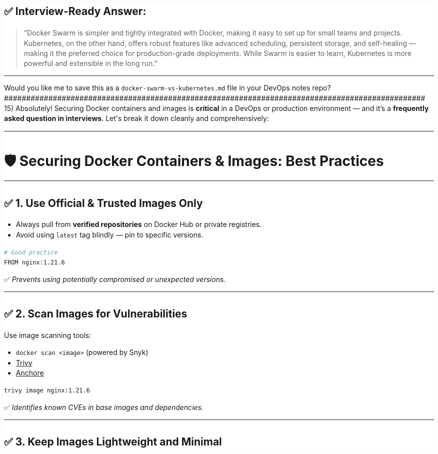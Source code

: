 
## ✅ Interview-Ready Answer:

> “Docker Swarm is simpler and tightly integrated with Docker, making it easy to set up for small teams and projects. Kubernetes, on the other hand, offers robust features like advanced scheduling, persistent storage, and self-healing — making it the preferred choice for production-grade deployments. While Swarm is easier to learn, Kubernetes is more powerful and extensible in the long run.”

---

Would you like me to save this as a `docker-swarm-vs-kubernetes.md` file in your DevOps notes repo?
###############################################################################################
15)
Absolutely! Securing Docker containers and images is **critical** in a DevOps or production environment — and it’s a **frequently asked question in interviews**. Let's break it down cleanly and comprehensively:

---

# 🛡️ Securing Docker Containers & Images: Best Practices

---

## ✅ 1. **Use Official & Trusted Images Only**

- Always pull from **verified repositories** on Docker Hub or private registries.
- Avoid using `latest` tag blindly — pin to specific versions.
  
```bash
# Good practice
FROM nginx:1.21.6
```

✅ *Prevents using potentially compromised or unexpected versions.*

---

## ✅ 2. **Scan Images for Vulnerabilities**

Use image scanning tools:
- `docker scan <image>` (powered by Snyk)
- [Trivy](https://github.com/aquasecurity/trivy)
- [Anchore](https://github.com/anchore/anchore-engine)

```bash
trivy image nginx:1.21.6
```

✅ *Identifies known CVEs in base images and dependencies.*

---

## ✅ 3. **Keep Images Lightweight and Minimal**
